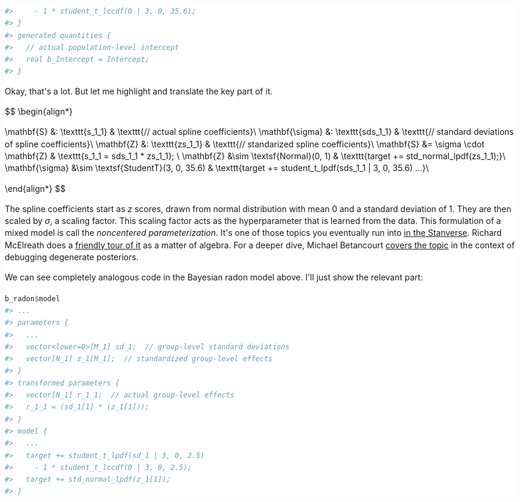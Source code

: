 ```r
#>     - 1 * student_t_lccdf(0 | 3, 0, 35.6);
#> }
#> generated quantities {
#>   // actual population-level intercept
#>   real b_Intercept = Intercept;
#> }
```

Okay, that's a lot. But let me highlight and translate the key part of it.

$$
\begin{align*}
  
   \mathbf{S} &: \texttt{s_1_1} & \texttt{// actual spline coefficients}\\
   \mathbf{\sigma} &:  \texttt{sds_1_1} & \texttt{// standard deviations of spline coefficients}\\
   \mathbf{Z} &:  \texttt{zs_1_1} & \texttt{// standarized spline coefficients}\\
   \mathbf{S} &= \sigma \cdot \mathbf{Z} & \texttt{s_1_1 = sds_1_1 * zs_1_1}; \\
   \mathbf{Z} &\sim \textsf{Normal}(0, 1) & \texttt{target += std_normal_lpdf(zs_1_1);}\\
   \mathbf{\sigma} &\sim \textsf{StudentT}(3, 0, 35.6) & \texttt{target += student_t_lpdf(sds_1_1 | 3, 0, 35.6) ...}\\

\end{align*}
$$

The spline coefficients start as *z* scores, drawn from normal
distribution with mean 0 and a standard deviation of 1. They are then
scaled by *σ*, a scaling factor. This scaling factor acts as the
hyperparameter that is learned from the data. This formulation of a
mixed model is call the *noncentered parameterization*. It's one of
those topics you eventually run into [in the Stanverse][stan-ncp].
Richard McElreath does a [friendly tour of it][rm-mmm] as a matter
of algebra. For a deeper dive, Michael Betancourt [covers the
topic][mb-ncp] in the context of debugging degenerate posteriors.

We can see completely analogous code in the Bayesian radon model above.
I'll just show the relevant part:



```r
b_radon$model
#> ...
#> parameters {
#>   ...
#>   vector<lower=0>[M_1] sd_1;  // group-level standard deviations
#>   vector[N_1] z_1[M_1];  // standardized group-level effects
#> }
#> transformed parameters {
#>   vector[N_1] r_1_1;  // actual group-level effects
#>   r_1_1 = (sd_1[1] * (z_1[1]));
#> }
#> model {
#>   ...
#>   target += student_t_lpdf(sd_1 | 3, 0, 2.5)
#>     - 1 * student_t_lccdf(0 | 3, 0, 2.5);
#>   target += std_normal_lpdf(z_1[1]);
#> }
```


[sw-slides]: https://www.maths.ed.ac.uk/~swood34/mgcv/tampere/basis-penalty.pdf "PDF of Simon Wood's slides on Basis Penalty Smoothers"
[smoothness-slides]: https://www.maths.ed.ac.uk/~swood34/mgcv/tampere/smoothness.pdf "Simon Wood's smoothness selection slides"
[nr-gam]: https://youtu.be/q4_t8jXcQgc "Noam Ross - Nonlinear Models in R: The Wonderful World of mgcv"
[gs-gam]: https://youtu.be/Zxokd_Eqrcg?t=506 "Dr. Gavin Simpson - Learning When, Where, and by How Much, Things Change [Remote]"
[ms-gam]: https://arxiv.org/abs/1703.05339 "Generalised additive mixed models for dynamic analysis in linguistics: a practical introduction"
[gam-resources]: https://github.com/noamross/gam-resources "Resources for Learning About and Using GAMs in R"
[mgcv-textbook]: https://amzn.to/37PLa8W "An Amazon Affliate link to Simon Wood's GAM textbook" 
[radon]: https://mc-stan.org/rstanarm/reference/rstanarm-datasets.html "Documentation on the radon dataset"
[mcycle]: https://rdrr.io/pkg/MASS/man/mcycle.html "Documentation on the mcycle dataset"
[smooth2random]: https://rdrr.io/pkg/mgcv/man/smooth2random.html "Documentation on smooth2random"
[gam-vcomp]: https://rdrr.io/pkg/mgcv/man/gam.vcomp.html "Documentation on gam.vcomp"
[rs-splines]: https://youtu.be/ENxTrFf9a7c?t=2226 "Statistical Rethinking Winter 2019 Lecture 04"
[arm-book]: https://amzn.to/3aVa9tB "An Amazon Affliate link to Gelman and Hill" 
[gs-re]: https://fromthebottomoftheheap.net/2021/02/02/random-effects-in-gams/ "Using random effects in GAMs with mgcv"
[gratia]: https://gavinsimpson.github.io/gratia/ "The gratia R package"
[stan-ncp]: https://mc-stan.org/docs/2_26/stan-users-guide/reparameterization-section.html#hierarchical-models-and-the-non-centered-parameterization "The Stan manual on reparameterization"
[rm-mmm]: https://elevanth.org/blog/2017/09/07/metamorphosis-multilevel-model/ "Metamorphosis and the Multilevel Model"
[mb-ncp]: https://betanalpha.github.io/assets/case_studies/hierarchical_modeling.html#24_Normal_Hierarchical_Models "Hierarchical Modeling"
[old-and-new]: http://www.biostat.umn.edu/~hodges/PubH8492/Hodges-ClaytonREONsubToStatSci.pdf "Random effects old and new"
[loo]: https://mc-stan.org/loo/reference/loo.html "Efficient approximate leave-one-out cross-validation (LOO)"
[wiki-spline]: https://commons.wikimedia.org/wiki/File:Spline_(PSF).png "File:Spline (PSF).png on Wikimedia"
[wood-2004]: https://www.tandfonline.com/doi/abs/10.1198/016214504000000980 "Stable and Efficient Multiple Smoothing Parameter Estimation for Generalized Additive Models"
[gamm4-code]: https://github.com/cran/gamm4/blob/8c89289807ee7092229b13d7129b3eca33101a89/R/gamm4.r "Source code from the gamm4 package"